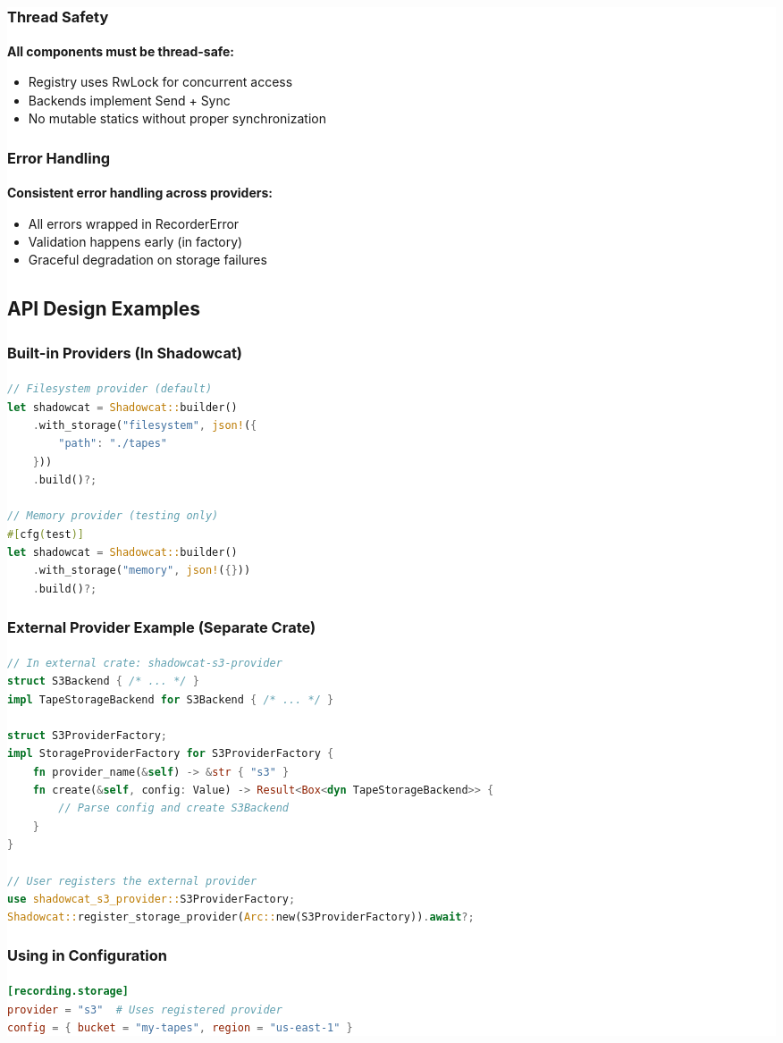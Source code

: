 ### Thread Safety
**All components must be thread-safe:**
- Registry uses RwLock for concurrent access
- Backends implement Send + Sync
- No mutable statics without proper synchronization

### Error Handling
**Consistent error handling across providers:**
- All errors wrapped in RecorderError
- Validation happens early (in factory)
- Graceful degradation on storage failures

## API Design Examples

### Built-in Providers (In Shadowcat)
```rust
// Filesystem provider (default)
let shadowcat = Shadowcat::builder()
    .with_storage("filesystem", json!({
        "path": "./tapes"
    }))
    .build()?;

// Memory provider (testing only)
#[cfg(test)]
let shadowcat = Shadowcat::builder()
    .with_storage("memory", json!({}))
    .build()?;
```

### External Provider Example (Separate Crate)
```rust
// In external crate: shadowcat-s3-provider
struct S3Backend { /* ... */ }
impl TapeStorageBackend for S3Backend { /* ... */ }

struct S3ProviderFactory;
impl StorageProviderFactory for S3ProviderFactory {
    fn provider_name(&self) -> &str { "s3" }
    fn create(&self, config: Value) -> Result<Box<dyn TapeStorageBackend>> {
        // Parse config and create S3Backend
    }
}

// User registers the external provider
use shadowcat_s3_provider::S3ProviderFactory;
Shadowcat::register_storage_provider(Arc::new(S3ProviderFactory)).await?;
```

### Using in Configuration
```toml
[recording.storage]
provider = "s3"  # Uses registered provider
config = { bucket = "my-tapes", region = "us-east-1" }
```
